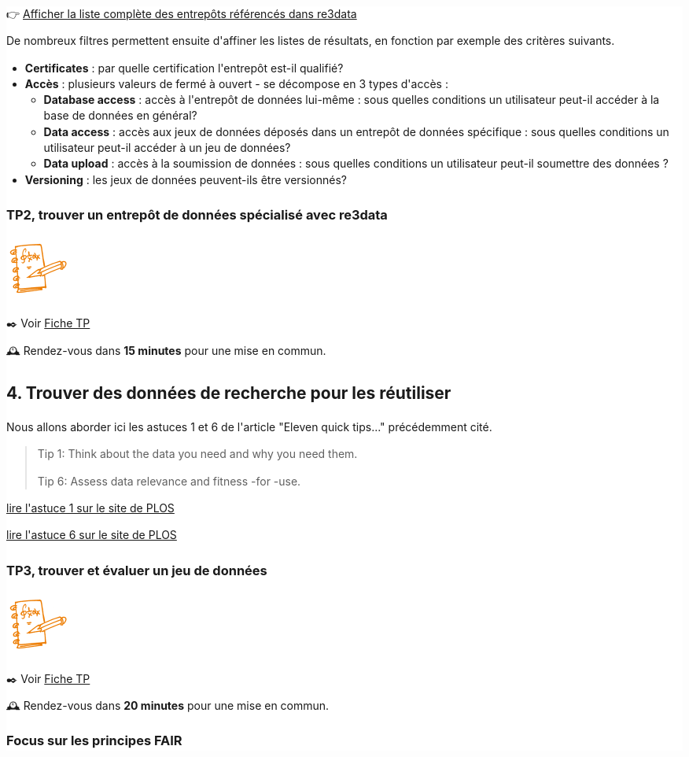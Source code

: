 👉  [Afficher la liste complète des entrepôts référencés dans re3data](https://www.re3data.org/search?query=)

De nombreux filtres permettent ensuite d'affiner les listes de résultats, en fonction par exemple des critères suivants.

* **Certificates** : par quelle certification l'entrepôt est-il qualifié?
* **Accès** : plusieurs valeurs de fermé à ouvert - se décompose en 3 types d'accès :
  *  **Database access** : accès à l'entrepôt de données lui-même : sous quelles conditions un utilisateur peut-il accéder à la base de données en général?
  * **Data access** : accès aux jeux de données déposés dans un entrepôt de données spécifique : sous quelles conditions un utilisateur peut-il accéder à un jeu de données?
  * **Data upload** : accès à la soumission de données : sous quelles conditions un utilisateur peut-il soumettre des données ?
* **Versioning** : les jeux de données peuvent-ils être versionnés?

### TP2, trouver un entrepôt de données spécialisé avec re3data

![exe][exe]

✒️ Voir [Fiche TP](https://github.com/fflamerie/ED_datasharing/blob/master/content/ED_datasharing_TP.md)

🕰️ Rendez-vous dans **15 minutes** pour une mise en commun.

## 4. Trouver des données de recherche pour les réutiliser

Nous allons aborder ici les astuces 1 et 6 de l'article "Eleven quick tips..." précédemment cité.

> Tip 1: Think about the data you need and why you need them.
>
> Tip 6: Assess data relevance and fitness -for -use.

[lire l'astuce 1 sur le site de PLOS](https://journals.plos.org/ploscompbiol/article?id=10.1371/journal.pcbi.1006038#sec002)

[lire l'astuce 6 sur le site de PLOS](https://journals.plos.org/ploscompbiol/article?id=10.1371/journal.pcbi.1006038#sec007)


### TP3, trouver et évaluer un jeu de données

![exe][exe]

✒️ Voir [Fiche TP](https://github.com/fflamerie/ED_datasharing/blob/master/content/ED_datasharing_TP.md)

🕰️ Rendez-vous dans **20 minutes** pour une mise en commun.

### Focus sur les principes FAIR



[5]: https://www.aeaweb.org/journals/data
[6]: https://aeadataeditor.github.io/aea-de-guidance/
[7]: https://ajps.org/ajps-replication-policy/
[8]: https://academic.oup.com/biostatistics/pages/General_Instructions
[9]: https://www.cambridge.org/core/journals/journal-of-experimental-political-science/information/instructions-contributors
[10]: https://www.prio.org/JPR/Datasets/
[11]: https://open.lnu.se/index.php/metapsychology/about
[12]: http://www.orgsyn.org/instructions.aspx
[13]: http://www.nowpublishers.com/Journal/AuthorInstructions/QJPS
[fleche]: img/foster_icone_arrow.png
[roue]: img/foster_icone_gears.png
[quest]: img/foster_icone_questions.png
[exe]: img/foster_icone_exercises.png
[brain]: img/foster_icone_brain.png